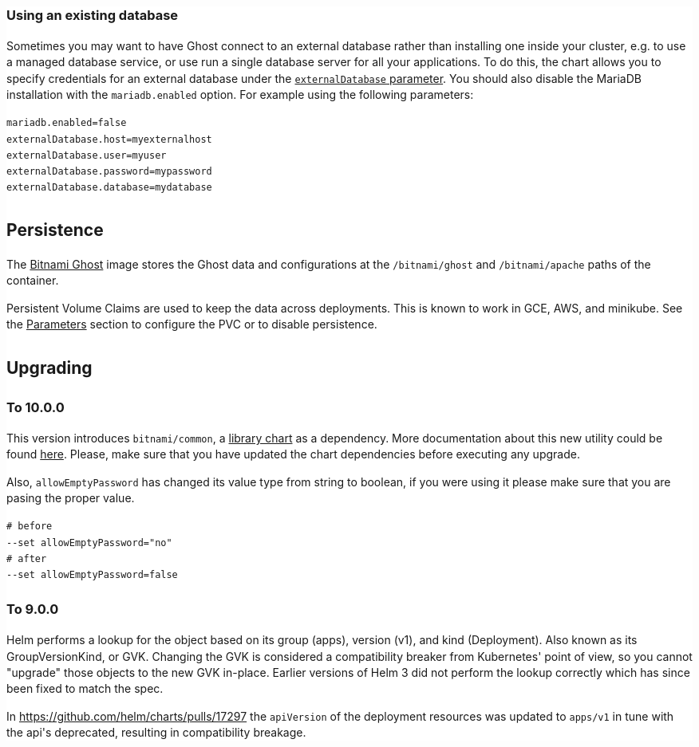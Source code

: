 ### Using an existing database

Sometimes you may want to have Ghost connect to an external database rather than installing one inside your cluster, e.g. to use a managed database service, or use run a single database server for all your applications. To do this, the chart allows you to specify credentials for an external database under the [`externalDatabase` parameter](#parameters). You should also disable the MariaDB installation with the `mariadb.enabled` option. For example using the following parameters:

```console
mariadb.enabled=false
externalDatabase.host=myexternalhost
externalDatabase.user=myuser
externalDatabase.password=mypassword
externalDatabase.database=mydatabase
```

## Persistence

The [Bitnami Ghost](https://github.com/bitnami/bitnami-docker-ghost) image stores the Ghost data and configurations at the `/bitnami/ghost` and `/bitnami/apache` paths of the container.

Persistent Volume Claims are used to keep the data across deployments. This is known to work in GCE, AWS, and minikube.
See the [Parameters](#parameters) section to configure the PVC or to disable persistence.

## Upgrading

### To 10.0.0

This version introduces `bitnami/common`, a [library chart](https://helm.sh/docs/topics/library_charts/#helm) as a dependency. More documentation about this new utility could be found [here](https://github.com/bitnami/charts/tree/master/bitnami/common#bitnami-common-library-chart). Please, make sure that you have updated the chart dependencies before executing any upgrade.

Also, `allowEmptyPassword` has changed its value type from string to boolean, if you were using it please make sure that you are pasing the proper value.

```console
# before
--set allowEmptyPassword="no"
# after
--set allowEmptyPassword=false
```

### To 9.0.0

Helm performs a lookup for the object based on its group (apps), version (v1), and kind (Deployment). Also known as its GroupVersionKind, or GVK. Changing the GVK is considered a compatibility breaker from Kubernetes' point of view, so you cannot "upgrade" those objects to the new GVK in-place. Earlier versions of Helm 3 did not perform the lookup correctly which has since been fixed to match the spec.

In https://github.com/helm/charts/pulls/17297 the `apiVersion` of the deployment resources was updated to `apps/v1` in tune with the api's deprecated, resulting in compatibility breakage.
